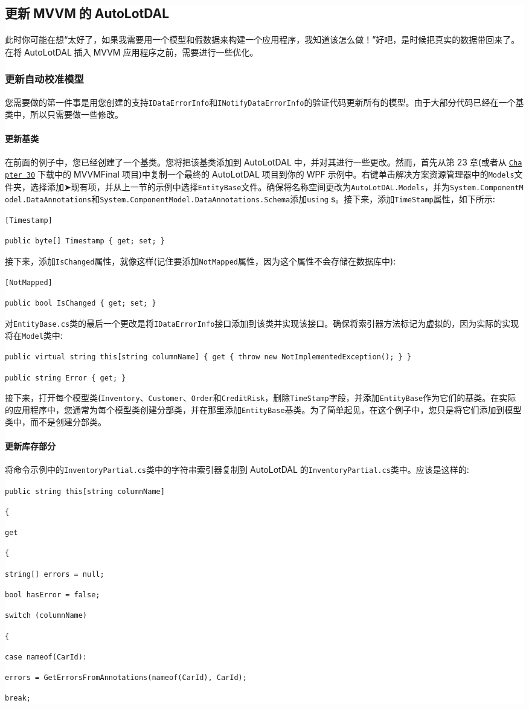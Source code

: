 ## 更新 MVVM 的 AutoLotDAL

此时你可能在想“太好了，如果我需要用一个模型和假数据来构建一个应用程序，我知道该怎么做！”好吧，是时候把真实的数据带回来了。在将 AutoLotDAL 插入 MVVM 应用程序之前，需要进行一些优化。

### 更新自动校准模型

您需要做的第一件事是用您创建的支持`IDataErrorInfo`和`INotifyDataErrorInfo`的验证代码更新所有的模型。由于大部分代码已经在一个基类中，所以只需要做一些修改。

#### 更新基类

在前面的例子中，您已经创建了一个基类。您将把该基类添加到 AutoLotDAL 中，并对其进行一些更改。然而，首先从第 23 章(或者从 [`Chapter 30`](30.html) 下载中的 MVVMFinal 项目)中复制一个最终的 AutoLotDAL 项目到你的 WPF 示例中。右键单击解决方案资源管理器中的`Models`文件夹，选择添加➤现有项，并从上一节的示例中选择`EntityBase`文件。确保将名称空间更改为`AutoLotDAL.Models`，并为`System.ComponentModel.DataAnnotations`和`System.ComponentModel.DataAnnotations.Schema`添加`using` s。接下来，添加`TimeStamp`属性，如下所示:

`[Timestamp]`

`public byte[] Timestamp { get; set; }`

接下来，添加`IsChanged`属性，就像这样(记住要添加`NotMapped`属性，因为这个属性不会存储在数据库中):

`[NotMapped]`

`public bool IsChanged { get; set; }`

对`EntityBase.cs`类的最后一个更改是将`IDataErrorInfo`接口添加到该类并实现该接口。确保将索引器方法标记为虚拟的，因为实际的实现将在`Model`类中:

`public virtual string this[string columnName] { get { throw new NotImplementedException(); } }`

`public string Error { get; }`

接下来，打开每个模型类(`Inventory`、`Customer`、`Order`和`CreditRisk`，删除`TimeStamp`字段，并添加`EntityBase`作为它们的基类。在实际的应用程序中，您通常为每个模型类创建分部类，并在那里添加`EntityBase`基类。为了简单起见，在这个例子中，您只是将它们添加到模型类中，而不是创建分部类。

#### 更新库存部分

将命令示例中的`InventoryPartial.cs`类中的字符串索引器复制到 AutoLotDAL 的`InventoryPartial.cs`类中。应该是这样的:

`public string this[string columnName]`

`{`

`get`

`{`

`string[] errors = null;`

`bool hasError = false;`

`switch (columnName)`

`{`

`case nameof(CarId):`

`errors = GetErrorsFromAnnotations(nameof(CarId), CarId);`

`break;`

